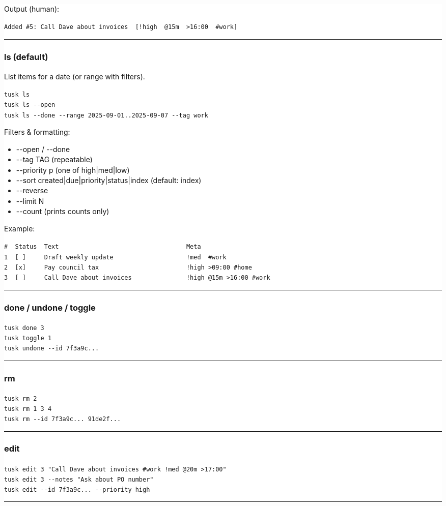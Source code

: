 Output (human):

    Added #5: Call Dave about invoices  [!high  @15m  >16:00  #work]

---

### ls (default)
List items for a date (or range with filters).

    tusk ls
    tusk ls --open
    tusk ls --done --range 2025-09-01..2025-09-07 --tag work

Filters & formatting:
- --open / --done
- --tag TAG (repeatable)
- --priority p (one of high|med|low)
- --sort created|due|priority|status|index (default: index)
- --reverse
- --limit N
- --count (prints counts only)

Example:

    #  Status  Text                                   Meta
    1  [ ]     Draft weekly update                    !med  #work
    2  [x]     Pay council tax                        !high >09:00 #home
    3  [ ]     Call Dave about invoices               !high @15m >16:00 #work

---

### done / undone / toggle

    tusk done 3
    tusk toggle 1
    tusk undone --id 7f3a9c...

---

### rm

    tusk rm 2
    tusk rm 1 3 4
    tusk rm --id 7f3a9c... 91de2f...

---

### edit

    tusk edit 3 "Call Dave about invoices #work !med @20m >17:00"
    tusk edit 3 --notes "Ask about PO number"
    tusk edit --id 7f3a9c... --priority high

---